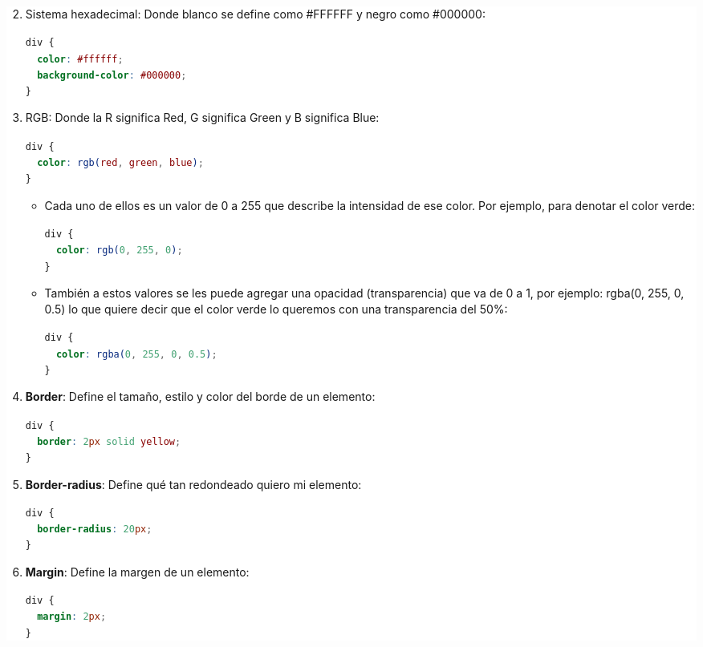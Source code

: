    2. Sistema hexadecimal: Donde blanco se define como #FFFFFF y negro como #000000:

      ```css
      div {
        color: #ffffff;
        background-color: #000000;
      }
      ```

   3. RGB: Donde la R significa Red, G significa Green y B significa Blue:

      ```css
      div {
        color: rgb(red, green, blue);
      }
      ```

      - Cada uno de ellos es un valor de 0 a 255 que describe la intensidad de ese color. Por ejemplo, para denotar el color verde:

        ```css
        div {
          color: rgb(0, 255, 0);
        }
        ```

      - También a estos valores se les puede agregar una opacidad (transparencia) que va de 0 a 1, por ejemplo: rgba(0, 255, 0, 0.5) lo que quiere decir que el color verde lo queremos con una transparencia del 50%:

        ```css
        div {
          color: rgba(0, 255, 0, 0.5);
        }
        ```

6. **Border**: Define el tamaño, estilo y color del borde de un elemento:

   ```css
   div {
     border: 2px solid yellow;
   }
   ```

7. **Border-radius**: Define qué tan redondeado quiero mi elemento:

   ```css
   div {
     border-radius: 20px;
   }
   ```

8. **Margin**: Define la margen de un elemento:

   ```css
   div {
     margin: 2px;
   }
   ```

